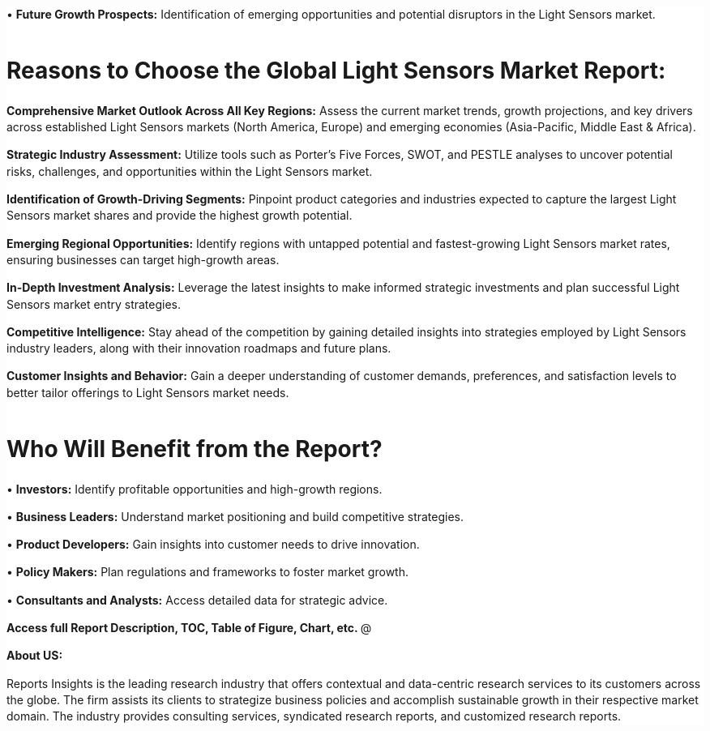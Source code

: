 • <strong>Future Growth Prospects:</strong> Identification of emerging opportunities and potential disruptors in the Light Sensors market.

# <strong>Reasons to Choose the Global Light Sensors Market Report:</strong>

<strong>Comprehensive Market Outlook Across All Key Regions:</strong>
Assess the current market trends, growth projections, and key drivers across established Light Sensors markets (North America, Europe) and emerging economies (Asia-Pacific, Middle East & Africa).

<strong>Strategic Industry Assessment:</strong>
Utilize tools such as Porter’s Five Forces, SWOT, and PESTLE analyses to uncover potential risks, challenges, and opportunities within the Light Sensors market.

<strong>Identification of Growth-Driving Segments:</strong>
Pinpoint product categories and industries expected to capture the largest Light Sensors market shares and provide the highest growth potential.

<strong>Emerging Regional Opportunities:</strong>
Identify regions with untapped potential and fastest-growing Light Sensors market rates, ensuring businesses can target high-growth areas.

<strong>In-Depth Investment Analysis:</strong>
Leverage the latest insights to make informed strategic investments and plan successful Light Sensors market entry strategies.

<strong>Competitive Intelligence:</strong>
Stay ahead of the competition by gaining detailed insights into strategies employed by Light Sensors industry leaders, along with their innovation roadmaps and future plans.

<strong>Customer Insights and Behavior:</strong>
Gain a deeper understanding of customer demands, preferences, and satisfaction levels to better tailor offerings to Light Sensors market needs.

# <strong>Who Will Benefit from the Report?</strong>

• <strong>Investors:</strong> Identify profitable opportunities and high-growth regions.

• <strong>Business Leaders:</strong> Understand market positioning and build competitive strategies.

• <strong>Product Developers:</strong> Gain insights into customer needs to drive innovation.

• <strong>Policy Makers:</strong> Plan regulations and frameworks to foster market growth.

• <strong>Consultants and Analysts:</strong> Access detailed data for strategic advice.
</ul>
<strong>Access full Report Description, TOC, Table of Figure, Chart, etc. </strong>@  <a href= style=color:#0000ff;></a></font>

<strong><strong>About US</strong>:</strong>

Reports Insights is the leading research industry that offers contextual and data-centric research services to its customers across the globe. The firm assists its clients to strategize business policies and accomplish sustainable growth in their respective market domain. The industry provides consulting services, syndicated research reports, and customized research reports.
